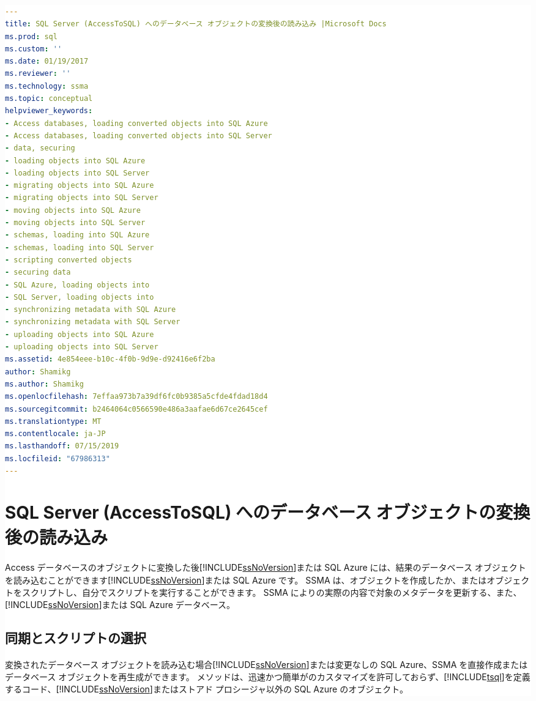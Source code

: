 ```yaml
---
title: SQL Server (AccessToSQL) へのデータベース オブジェクトの変換後の読み込み |Microsoft Docs
ms.prod: sql
ms.custom: ''
ms.date: 01/19/2017
ms.reviewer: ''
ms.technology: ssma
ms.topic: conceptual
helpviewer_keywords:
- Access databases, loading converted objects into SQL Azure
- Access databases, loading converted objects into SQL Server
- data, securing
- loading objects into SQL Azure
- loading objects into SQL Server
- migrating objects into SQL Azure
- migrating objects into SQL Server
- moving objects into SQL Azure
- moving objects into SQL Server
- schemas, loading into SQL Azure
- schemas, loading into SQL Server
- scripting converted objects
- securing data
- SQL Azure, loading objects into
- SQL Server, loading objects into
- synchronizing metadata with SQL Azure
- synchronizing metadata with SQL Server
- uploading objects into SQL Azure
- uploading objects into SQL Server
ms.assetid: 4e854eee-b10c-4f0b-9d9e-d92416e6f2ba
author: Shamikg
ms.author: Shamikg
ms.openlocfilehash: 7effaa973b7a39df6fc0b9385a5cfde4fdad18d4
ms.sourcegitcommit: b2464064c0566590e486a3aafae6d67ce2645cef
ms.translationtype: MT
ms.contentlocale: ja-JP
ms.lasthandoff: 07/15/2019
ms.locfileid: "67986313"
---
```

# <a name="loading-converted-database-objects-into-sql-server-accesstosql"></a>SQL Server (AccessToSQL) へのデータベース オブジェクトの変換後の読み込み
Access データベースのオブジェクトに変換した後[!INCLUDE[ssNoVersion](../../includes/ssnoversion-md.md)]または SQL Azure には、結果のデータベース オブジェクトを読み込むことができます[!INCLUDE[ssNoVersion](../../includes/ssnoversion-md.md)]または SQL Azure です。 SSMA は、オブジェクトを作成したか、またはオブジェクトをスクリプトし、自分でスクリプトを実行することができます。 SSMA によりの実際の内容で対象のメタデータを更新する、また、[!INCLUDE[ssNoVersion](../../includes/ssnoversion-md.md)]または SQL Azure データベース。  
  
## <a name="choosing-between-synchronization-and-scripts"></a>同期とスクリプトの選択  
変換されたデータベース オブジェクトを読み込む場合[!INCLUDE[ssNoVersion](../../includes/ssnoversion-md.md)]または変更なしの SQL Azure、SSMA を直接作成またはデータベース オブジェクトを再生成ができます。 メソッドは、迅速かつ簡単がのカスタマイズを許可しておらず、[!INCLUDE[tsql](../../includes/tsql-md.md)]を定義するコード、[!INCLUDE[ssNoVersion](../../includes/ssnoversion-md.md)]またはストアド プロシージャ以外の SQL Azure のオブジェクト。  
  